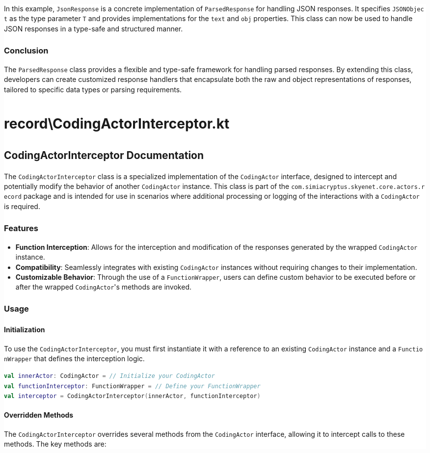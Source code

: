 In this example, `JsonResponse` is a concrete implementation of `ParsedResponse` for handling JSON responses. It specifies `JSONObject` as the type parameter `T` and provides implementations for the `text` and `obj` properties. This class can now be used to handle JSON responses in a type-safe and structured manner.


### Conclusion

The `ParsedResponse` class provides a flexible and type-safe framework for handling parsed responses. By extending this class, developers can create customized response handlers that encapsulate both the raw and object representations of responses, tailored to specific data types or parsing requirements.

# record\CodingActorInterceptor.kt


## CodingActorInterceptor Documentation

The `CodingActorInterceptor` class is a specialized implementation of the `CodingActor` interface, designed to intercept and potentially modify the behavior of another `CodingActor` instance. This class is part of the `com.simiacryptus.skyenet.core.actors.record` package and is intended for use in scenarios where additional processing or logging of the interactions with a `CodingActor` is required.


### Features

- **Function Interception**: Allows for the interception and modification of the responses generated by the wrapped `CodingActor` instance.
- **Compatibility**: Seamlessly integrates with existing `CodingActor` instances without requiring changes to their implementation.
- **Customizable Behavior**: Through the use of a `FunctionWrapper`, users can define custom behavior to be executed before or after the wrapped `CodingActor`'s methods are invoked.


### Usage


#### Initialization

To use the `CodingActorInterceptor`, you must first instantiate it with a reference to an existing `CodingActor` instance and a `FunctionWrapper` that defines the interception logic.

```kotlin
val innerActor: CodingActor = // Initialize your CodingActor
val functionInterceptor: FunctionWrapper = // Define your FunctionWrapper
val interceptor = CodingActorInterceptor(innerActor, functionInterceptor)
```


#### Overridden Methods

The `CodingActorInterceptor` overrides several methods from the `CodingActor` interface, allowing it to intercept calls to these methods. The key methods are:
